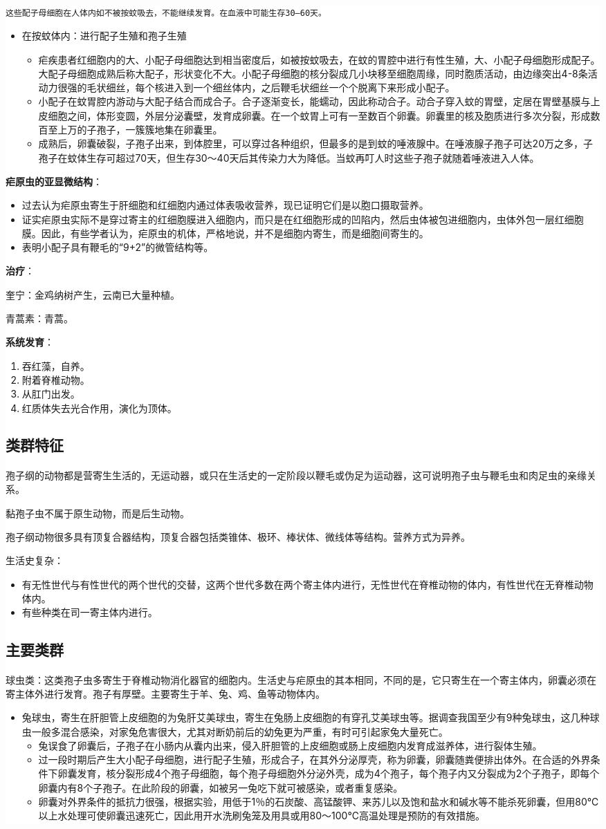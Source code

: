     这些配子母细胞在人体内如不被按蚊吸去，不能继续发育。在血液中可能生存30—60天。

- 在按蚊体内：进行配子生殖和孢子生殖

  - 疟疾患者红细胞内的大、小配子母细胞达到相当密度后，如被按蚊吸去，在蚊的胃腔中进行有性生殖，大、小配子母细胞形成配子。大配子母细胞成熟后称大配子，形状变化不大。小配子母细胞的核分裂成几小块移至细胞周缘，同时胞质活动，由边缘突出4-8条活动力很强的毛状细丝，每个核进入到一个细丝体内，之后鞭毛状细丝一个个脱离下来形成小配子。
  - 小配子在蚊胃腔内游动与大配子结合而成合子。合子逐渐变长，能蠕动，因此称动合子。动合子穿入蚊的胃壁，定居在胃壁基膜与上皮细胞之间，体形变圆，外层分泌囊壁，发育成卵囊。在一个蚊胃上可有一至数百个卵囊。卵囊里的核及胞质进行多次分裂，形成数百至上万的子孢子，一簇簇地集在卵囊里。
  - 成熟后，卵囊破裂，子孢子出来，到体腔里，可以穿过各种组织，但最多的是到蚊的唾液腺中。在唾液腺子孢子可达20万之多，子孢子在蚊体生存可超过70天，但生存30～40天后其传染力大为降低。当蚊再叮人时这些子孢子就随着唾液进入人体。

**疟原虫的亚显微结构**：

- 过去认为疟原虫寄生于肝细胞和红细胞内通过体表吸收营养，现已证明它们是以胞口摄取营养。
- 证实疟原虫实际不是穿过寄主的红细胞膜进入细胞内，而只是在红细胞形成的凹陷内，然后虫体被包进细胞内，虫体外包一层红细胞膜。因此，有些学者认为，疟原虫的机体，严格地说，并不是细胞内寄生，而是细胞间寄生的。
- 表明小配子具有鞭毛的“9+2”的微管结构等。

**治疗**：

奎宁：金鸡纳树产生，云南已大量种植。

青蒿素：青蒿。

**系统发育**：

1. 吞红藻，自养。
2. 附着脊椎动物。
3. 从肛门出发。
4. 红质体失去光合作用，演化为顶体。

## 类群特征

孢子纲的动物都是营寄生生活的，无运动器，或只在生活史的一定阶段以鞭毛或伪足为运动器，这可说明孢子虫与鞭毛虫和肉足虫的亲缘关系。

黏孢子虫不属于原生动物，而是后生动物。

孢子纲动物很多具有顶复合器结构，顶复合器包括类锥体、极环、棒状体、微线体等结构。营养方式为异养。

生活史复杂：

- 有无性世代与有性世代的两个世代的交替，这两个世代多数在两个寄主体内进行，无性世代在脊椎动物的体内，有性世代在无脊椎动物体内。
- 有些种类在司一寄主体内进行。



## 主要类群

球虫类：这类孢子虫多寄生于脊椎动物消化器官的细胞内。生活史与疟原虫的其本相同，不同的是，它只寄生在一个寄主体内，卵囊必须在寄主体外进行发育。孢子有厚壁。主要寄生于羊、兔、鸡、鱼等动物体内。

- 兔球虫，寄生在肝胆管上皮细胞的为兔肝艾美球虫，寄生在兔肠上皮细胞的有穿孔艾美球虫等。据调查我国至少有9种兔球虫，这几种球虫一般多混合感染，对家兔危害很大，尤其对断奶前后的幼兔更为严重，有时可引起家兔大量死亡。
  - 兔误食了卵囊后，子孢子在小肠内从囊内出来，侵入肝胆管的上皮细胞或肠上皮细胞内发育成滋养体，进行裂体生殖。
  - 过一段时期后产生大小配子母细胞，进行配子生殖，形成合子，在其外分泌厚壳，称为卵囊，卵囊随粪便排出体外。在合适的外界条件下卵囊发育，核分裂形成4个孢子母细胞，每个孢子母细胞外分泌外壳，成为4个孢子，每个孢子内又分裂成为2个子孢子，即每个卵囊内有8个子孢子。在此阶段的卵囊，如被另一兔吃下就可被感染，或者重复感染。
  - 卵囊对外界条件的抵抗力很强，根据实验，用低于1％的石炭酸、高锰酸钾、来苏儿以及饱和盐水和碱水等不能杀死卵囊，但用80℃以上水处理可使卵囊迅速死亡，因此用开水洗刷兔笼及用具或用80～100℃高温处理是预防的有效措施。

